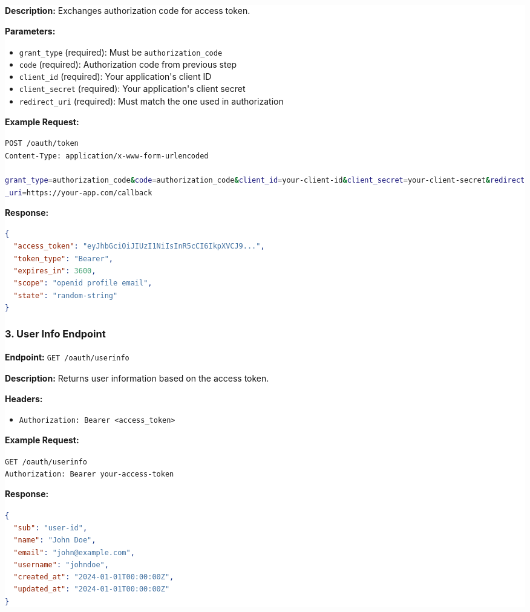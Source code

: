 **Description:** Exchanges authorization code for access token.

**Parameters:**
- `grant_type` (required): Must be `authorization_code`
- `code` (required): Authorization code from previous step
- `client_id` (required): Your application's client ID
- `client_secret` (required): Your application's client secret
- `redirect_uri` (required): Must match the one used in authorization

**Example Request:**
```bash
POST /oauth/token
Content-Type: application/x-www-form-urlencoded

grant_type=authorization_code&code=authorization_code&client_id=your-client-id&client_secret=your-client-secret&redirect_uri=https://your-app.com/callback
```

**Response:**
```json
{
  "access_token": "eyJhbGciOiJIUzI1NiIsInR5cCI6IkpXVCJ9...",
  "token_type": "Bearer",
  "expires_in": 3600,
  "scope": "openid profile email",
  "state": "random-string"
}
```

### 3. User Info Endpoint

**Endpoint:** `GET /oauth/userinfo`

**Description:** Returns user information based on the access token.

**Headers:**
- `Authorization: Bearer <access_token>`

**Example Request:**
```bash
GET /oauth/userinfo
Authorization: Bearer your-access-token
```

**Response:**
```json
{
  "sub": "user-id",
  "name": "John Doe",
  "email": "john@example.com",
  "username": "johndoe",
  "created_at": "2024-01-01T00:00:00Z",
  "updated_at": "2024-01-01T00:00:00Z"
}
```

